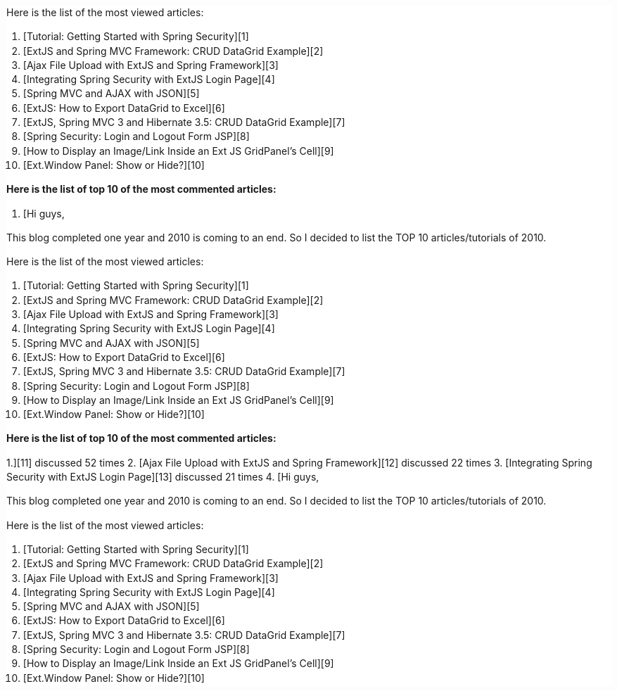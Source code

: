 
  Here is the list of the most viewed articles:


  1. [Tutorial: Getting Started with Spring Security][1]
  2. [ExtJS and Spring MVC Framework: CRUD DataGrid Example][2]
  3. [Ajax File Upload with ExtJS and Spring Framework][3]
  4. [Integrating Spring Security with ExtJS Login Page][4]
  5. [Spring MVC and AJAX with JSON][5]
  6. [ExtJS: How to Export DataGrid to Excel][6]
  7. [ExtJS, Spring MVC 3 and Hibernate 3.5: CRUD DataGrid Example][7]
  8. [Spring Security: Login and Logout Form JSP][8]
  9. [How to Display an Image/Link Inside an Ext JS GridPanel&#8217;s Cell][9]
 10. [Ext.Window Panel: Show or Hide?][10]

**Here is the list of top 10 of the most commented articles:**

  1. [Hi guys,

This blog completed one year and 2010 is coming to an end. So I decided to list the TOP 10 articles/tutorials of 2010.


  



  Here is the list of the most viewed articles:


  1. [Tutorial: Getting Started with Spring Security][1]
  2. [ExtJS and Spring MVC Framework: CRUD DataGrid Example][2]
  3. [Ajax File Upload with ExtJS and Spring Framework][3]
  4. [Integrating Spring Security with ExtJS Login Page][4]
  5. [Spring MVC and AJAX with JSON][5]
  6. [ExtJS: How to Export DataGrid to Excel][6]
  7. [ExtJS, Spring MVC 3 and Hibernate 3.5: CRUD DataGrid Example][7]
  8. [Spring Security: Login and Logout Form JSP][8]
  9. [How to Display an Image/Link Inside an Ext JS GridPanel&#8217;s Cell][9]
 10. [Ext.Window Panel: Show or Hide?][10]

**Here is the list of top 10 of the most commented articles:**

  1.][11] discussed 52 times
  2. [Ajax File Upload with ExtJS and Spring Framework][12] discussed 22 times
  3. [Integrating Spring Security with ExtJS Login Page][13] discussed 21 times
  4. [Hi guys,

This blog completed one year and 2010 is coming to an end. So I decided to list the TOP 10 articles/tutorials of 2010.


  



  Here is the list of the most viewed articles:


  1. [Tutorial: Getting Started with Spring Security][1]
  2. [ExtJS and Spring MVC Framework: CRUD DataGrid Example][2]
  3. [Ajax File Upload with ExtJS and Spring Framework][3]
  4. [Integrating Spring Security with ExtJS Login Page][4]
  5. [Spring MVC and AJAX with JSON][5]
  6. [ExtJS: How to Export DataGrid to Excel][6]
  7. [ExtJS, Spring MVC 3 and Hibernate 3.5: CRUD DataGrid Example][7]
  8. [Spring Security: Login and Logout Form JSP][8]
  9. [How to Display an Image/Link Inside an Ext JS GridPanel&#8217;s Cell][9]
 10. [Ext.Window Panel: Show or Hide?][10]
